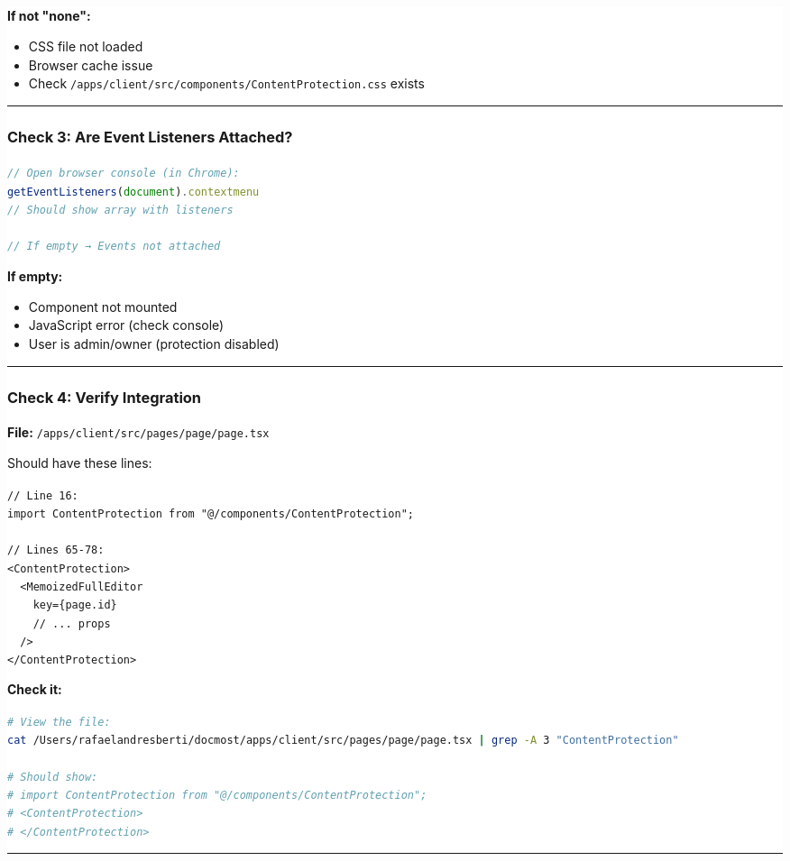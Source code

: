 **If not "none":**
- CSS file not loaded
- Browser cache issue
- Check `/apps/client/src/components/ContentProtection.css` exists

---

### Check 3: Are Event Listeners Attached?

```javascript
// Open browser console (in Chrome):
getEventListeners(document).contextmenu
// Should show array with listeners

// If empty → Events not attached
```

**If empty:**
- Component not mounted
- JavaScript error (check console)
- User is admin/owner (protection disabled)

---

### Check 4: Verify Integration

**File:** `/apps/client/src/pages/page/page.tsx`

Should have these lines:

```tsx
// Line 16:
import ContentProtection from "@/components/ContentProtection";

// Lines 65-78:
<ContentProtection>
  <MemoizedFullEditor
    key={page.id}
    // ... props
  />
</ContentProtection>
```

**Check it:**
```bash
# View the file:
cat /Users/rafaelandresberti/docmost/apps/client/src/pages/page/page.tsx | grep -A 3 "ContentProtection"

# Should show:
# import ContentProtection from "@/components/ContentProtection";
# <ContentProtection>
# </ContentProtection>
```

---